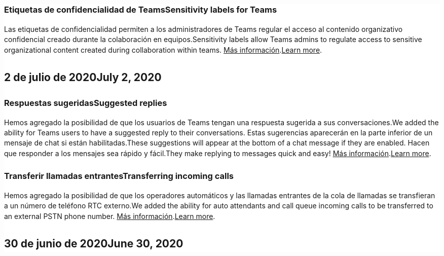 ### <a name="sensitivity-labels-for-teams"></a><span data-ttu-id="ddd49-384">Etiquetas de confidencialidad de Teams</span><span class="sxs-lookup"><span data-stu-id="ddd49-384">Sensitivity labels for Teams</span></span>

<span data-ttu-id="ddd49-385">Las etiquetas de confidencialidad permiten a los administradores de Teams regular el acceso al contenido organizativo confidencial creado durante la colaboración en equipos.</span><span class="sxs-lookup"><span data-stu-id="ddd49-385">Sensitivity labels allow Teams admins to regulate access to sensitive organizational content created during collaboration within teams.</span></span> <span data-ttu-id="ddd49-386">[Más información](../sensitivity-labels.md).</span><span class="sxs-lookup"><span data-stu-id="ddd49-386">[Learn more](../sensitivity-labels.md).</span></span>

## <a name="july-2-2020"></a><span data-ttu-id="ddd49-387">2 de julio de 2020</span><span class="sxs-lookup"><span data-stu-id="ddd49-387">July 2, 2020</span></span>

### <a name="suggested-replies"></a><span data-ttu-id="ddd49-388">Respuestas sugeridas</span><span class="sxs-lookup"><span data-stu-id="ddd49-388">Suggested replies</span></span>

<span data-ttu-id="ddd49-389">Hemos agregado la posibilidad de que los usuarios de Teams tengan una respuesta sugerida a sus conversaciones.</span><span class="sxs-lookup"><span data-stu-id="ddd49-389">We added the ability for Teams users to have a suggested reply to their conversations.</span></span> <span data-ttu-id="ddd49-390">Estas sugerencias aparecerán en la parte inferior de un mensaje de chat si están habilitadas.</span><span class="sxs-lookup"><span data-stu-id="ddd49-390">These suggestions will appear at the bottom of a chat message if they are enabled.</span></span> <span data-ttu-id="ddd49-391">Hacen que responder a los mensajes sea rápido y fácil.</span><span class="sxs-lookup"><span data-stu-id="ddd49-391">They make replying to messages quick and easy!</span></span> <span data-ttu-id="ddd49-392">[Más información](../messaging-policies-in-teams.md#messaging-policy-settings).</span><span class="sxs-lookup"><span data-stu-id="ddd49-392">[Learn more](../messaging-policies-in-teams.md#messaging-policy-settings).</span></span>

### <a name="transferring-incoming-calls"></a><span data-ttu-id="ddd49-393">Transferir llamadas entrantes</span><span class="sxs-lookup"><span data-stu-id="ddd49-393">Transferring incoming calls</span></span>

<span data-ttu-id="ddd49-394">Hemos agregado la posibilidad de que los operadores automáticos y las llamadas entrantes de la cola de llamadas se transfieran a un número de teléfono RTC externo.</span><span class="sxs-lookup"><span data-stu-id="ddd49-394">We added the ability for auto attendants and call queue incoming calls to be transferred to an external PSTN phone number.</span></span> <span data-ttu-id="ddd49-395">[Más información](../business-voice/create-a-phone-system-auto-attendant-smb.md).</span><span class="sxs-lookup"><span data-stu-id="ddd49-395">[Learn more](../business-voice/create-a-phone-system-auto-attendant-smb.md).</span></span>

## <a name="june-30-2020"></a><span data-ttu-id="ddd49-396">30 de junio de 2020</span><span class="sxs-lookup"><span data-stu-id="ddd49-396">June 30, 2020</span></span>
